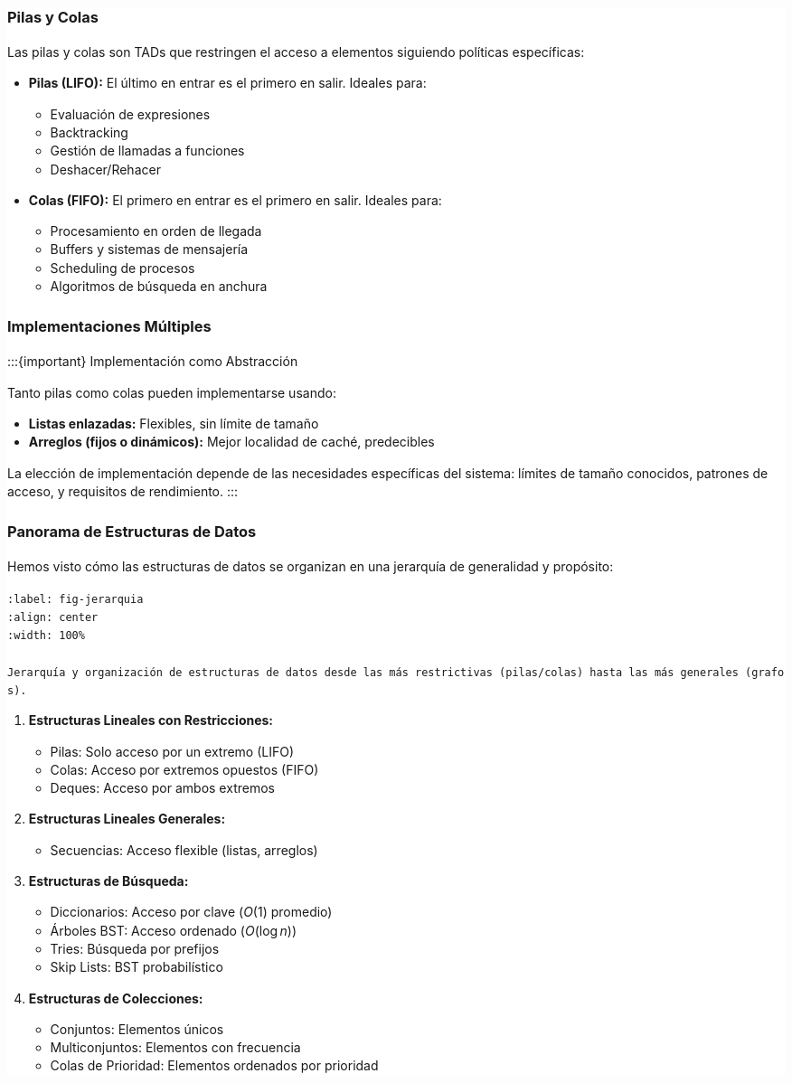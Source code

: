 ### Pilas y Colas

Las pilas y colas son TADs que restringen el acceso a elementos siguiendo políticas específicas:

- **Pilas (LIFO):** El último en entrar es el primero en salir. Ideales para:
  - Evaluación de expresiones
  - Backtracking
  - Gestión de llamadas a funciones
  - Deshacer/Rehacer
  
- **Colas (FIFO):** El primero en entrar es el primero en salir. Ideales para:
  - Procesamiento en orden de llegada
  - Buffers y sistemas de mensajería
  - Scheduling de procesos
  - Algoritmos de búsqueda en anchura

### Implementaciones Múltiples

:::{important} Implementación como Abstracción

Tanto pilas como colas pueden implementarse usando:
- **Listas enlazadas:** Flexibles, sin límite de tamaño
- **Arreglos (fijos o dinámicos):** Mejor localidad de caché, predecibles

La elección de implementación depende de las necesidades específicas del sistema: límites de tamaño conocidos, patrones de acceso, y requisitos de rendimiento.
:::

### Panorama de Estructuras de Datos

Hemos visto cómo las estructuras de datos se organizan en una jerarquía de generalidad y propósito:

```{figure} 14/jerarquia_estructuras.svg
:label: fig-jerarquia
:align: center
:width: 100%

Jerarquía y organización de estructuras de datos desde las más restrictivas (pilas/colas) hasta las más generales (grafos).
```

1. **Estructuras Lineales con Restricciones:**
   - Pilas: Solo acceso por un extremo (LIFO)
   - Colas: Acceso por extremos opuestos (FIFO)
   - Deques: Acceso por ambos extremos

2. **Estructuras Lineales Generales:**
   - Secuencias: Acceso flexible (listas, arreglos)
   
3. **Estructuras de Búsqueda:**
   - Diccionarios: Acceso por clave ($O(1)$ promedio)
   - Árboles BST: Acceso ordenado ($O(\log n)$)
   - Tries: Búsqueda por prefijos
   - Skip Lists: BST probabilístico

4. **Estructuras de Colecciones:**
   - Conjuntos: Elementos únicos
   - Multiconjuntos: Elementos con frecuencia
   - Colas de Prioridad: Elementos ordenados por prioridad
